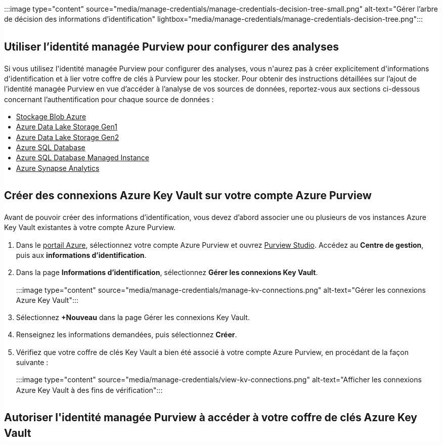    :::image type="content" source="media/manage-credentials/manage-credentials-decision-tree-small.png" alt-text="Gérer l’arbre de décision des informations d’identification" lightbox="media/manage-credentials/manage-credentials-decision-tree.png":::

## <a name="use-purview-managed-identity-to-set-up-scans"></a>Utiliser l’identité managée Purview pour configurer des analyses

Si vous utilisez l'identité managée Purview pour configurer des analyses, vous n'aurez pas à créer explicitement d'informations d'identification et à lier votre coffre de clés à Purview pour les stocker. Pour obtenir des instructions détaillées sur l’ajout de l’identité managée Purview en vue d’accéder à l’analyse de vos sources de données, reportez-vous aux sections ci-dessous concernant l’authentification pour chaque source de données :

- [Stockage Blob Azure](register-scan-azure-blob-storage-source.md#setting-up-authentication-for-a-scan)
- [Azure Data Lake Storage Gen1](register-scan-adls-gen1.md#setting-up-authentication-for-a-scan)
- [Azure Data Lake Storage Gen2](register-scan-adls-gen2.md#setting-up-authentication-for-a-scan)
- [Azure SQL Database](register-scan-azure-sql-database.md)
- [Azure SQL Database Managed Instance](register-scan-azure-sql-database-managed-instance.md#setting-up-authentication-for-a-scan)
- [Azure Synapse Analytics](register-scan-azure-synapse-analytics.md#setting-up-authentication-for-a-scan)

## <a name="create-azure-key-vaults-connections-in-your-azure-purview-account"></a>Créer des connexions Azure Key Vault sur votre compte Azure Purview

Avant de pouvoir créer des informations d’identification, vous devez d’abord associer une ou plusieurs de vos instances Azure Key Vault existantes à votre compte Azure Purview.

1. Dans le [portail Azure](https://portal.azure.com), sélectionnez votre compte Azure Purview et ouvrez [Purview Studio](https://web.purview.azure.com/resource/). Accédez au **Centre de gestion**, puis aux **informations d’identification**.

2. Dans la page **Informations d’identification**, sélectionnez **Gérer les connexions Key Vault**.

   :::image type="content" source="media/manage-credentials/manage-kv-connections.png" alt-text="Gérer les connexions Azure Key Vault":::

3. Sélectionnez **+Nouveau** dans la page Gérer les connexions Key Vault.

4. Renseignez les informations demandées, puis sélectionnez **Créer**.

5. Vérifiez que votre coffre de clés Key Vault a bien été associé à votre compte Azure Purview, en procédant de la façon suivante :

   :::image type="content" source="media/manage-credentials/view-kv-connections.png" alt-text="Afficher les connexions Azure Key Vault à des fins de vérification":::

## <a name="grant-the-purview-managed-identity-access-to-your-azure-key-vault"></a>Autoriser l'identité managée Purview à accéder à votre coffre de clés Azure Key Vault

